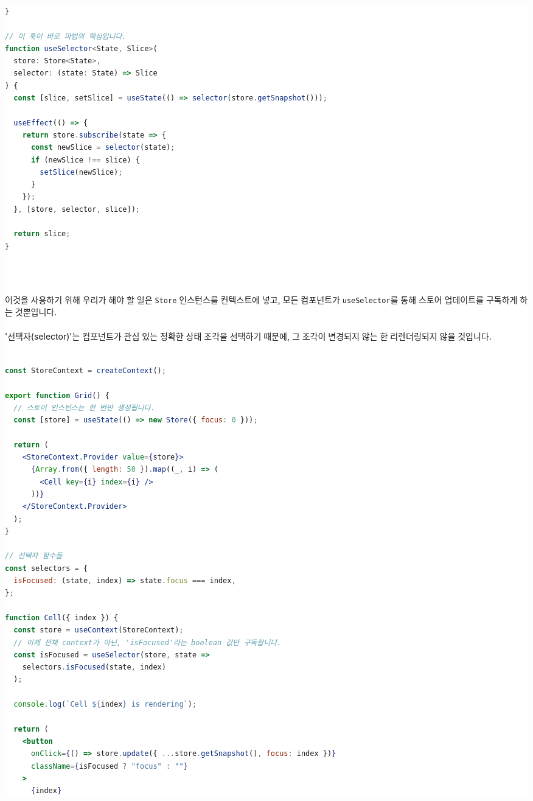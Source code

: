 ```typescript
}

// 이 훅이 바로 마법의 핵심입니다.
function useSelector<State, Slice>(
  store: Store<State>,
  selector: (state: State) => Slice
) {
  const [slice, setSlice] = useState(() => selector(store.getSnapshot()));

  useEffect(() => {
    return store.subscribe(state => {
      const newSlice = selector(state);
      if (newSlice !== slice) {
        setSlice(newSlice);
      }
    });
  }, [store, selector, slice]);

  return slice;
}
```

<br /><br />

이것을 사용하기 위해 우리가 해야 할 일은 `Store` 인스턴스를 컨텍스트에 넣고, 모든 컴포넌트가 `useSelector`를 통해 스토어 업데이트를 구독하게 하는 것뿐입니다.<br /><br />
'선택자(selector)'는 컴포넌트가 관심 있는 정확한 상태 조각을 선택하기 때문에, 그 조각이 변경되지 않는 한 리렌더링되지 않을 것입니다.<br /><br />

```jsx
const StoreContext = createContext();

export function Grid() {
  // 스토어 인스턴스는 한 번만 생성됩니다.
  const [store] = useState(() => new Store({ focus: 0 }));

  return (
    <StoreContext.Provider value={store}>
      {Array.from({ length: 50 }).map((_, i) => (
        <Cell key={i} index={i} />
      ))}
    </StoreContext.Provider>
  );
}

// 선택자 함수들
const selectors = {
  isFocused: (state, index) => state.focus === index,
};

function Cell({ index }) {
  const store = useContext(StoreContext);
  // 이제 전체 context가 아닌, 'isFocused'라는 boolean 값만 구독합니다.
  const isFocused = useSelector(store, state =>
    selectors.isFocused(state, index)
  );

  console.log(`Cell ${index} is rendering`);

  return (
    <button
      onClick={() => store.update({ ...store.getSnapshot(), focus: index })}
      className={isFocused ? "focus" : ""}
    >
      {index}
```